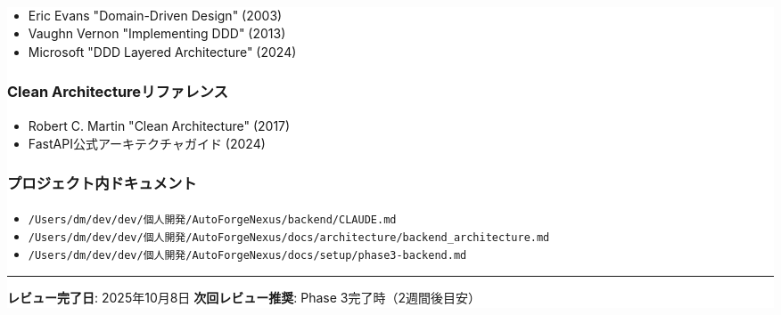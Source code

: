 - Eric Evans "Domain-Driven Design" (2003)
- Vaughn Vernon "Implementing DDD" (2013)
- Microsoft "DDD Layered Architecture" (2024)

### Clean Architectureリファレンス

- Robert C. Martin "Clean Architecture" (2017)
- FastAPI公式アーキテクチャガイド (2024)

### プロジェクト内ドキュメント

- `/Users/dm/dev/dev/個人開発/AutoForgeNexus/backend/CLAUDE.md`
- `/Users/dm/dev/dev/個人開発/AutoForgeNexus/docs/architecture/backend_architecture.md`
- `/Users/dm/dev/dev/個人開発/AutoForgeNexus/docs/setup/phase3-backend.md`

---

**レビュー完了日**: 2025年10月8日 **次回レビュー推奨**: Phase
3完了時（2週間後目安）
